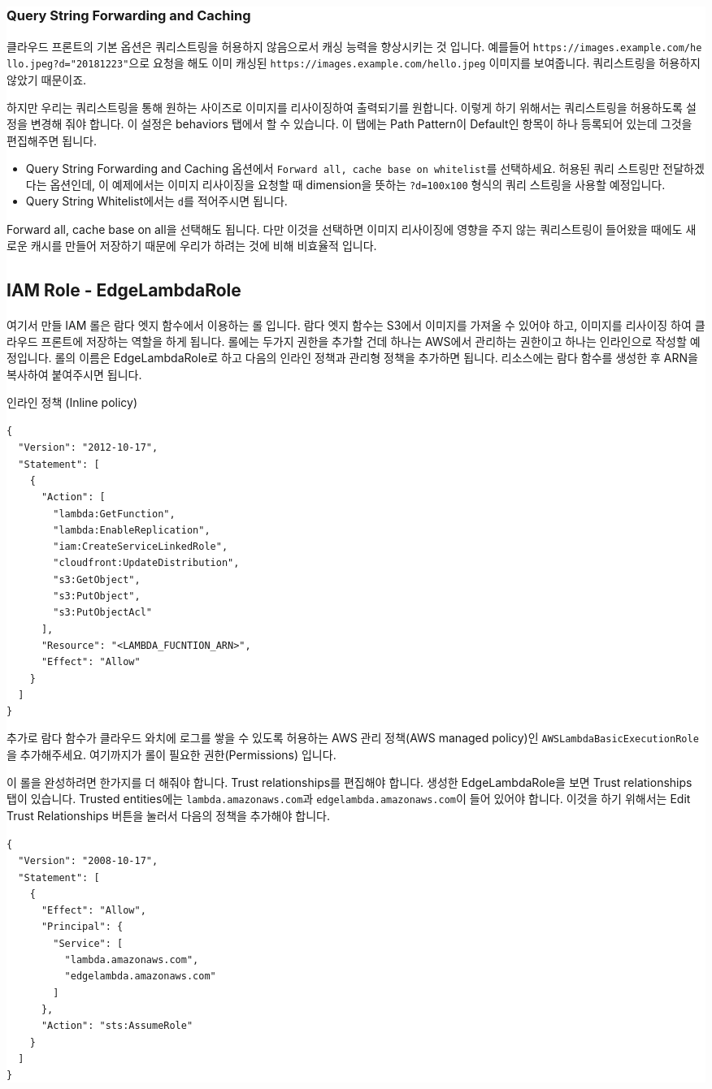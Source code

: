### Query String Forwarding and Caching

클라우드 프론트의 기본 옵션은 쿼리스트링을 허용하지 않음으로서 캐싱 능력을 향상시키는 것 입니다. 예를들어 `https://images.example.com/hello.jpeg?d="20181223"`으로 요청을 해도 이미 캐싱된 `https://images.example.com/hello.jpeg` 이미지를 보여줍니다. 쿼리스트링을 허용하지 않았기 때문이죠.

하지만 우리는 쿼리스트링을 통해 원하는 사이즈로 이미지를 리사이징하여 출력되기를 원합니다. 이렇게 하기 위해서는 쿼리스트링을 허용하도록 설정을 변경해 줘야 합니다. 이 설정은 behaviors 탭에서 할 수 있습니다. 이 탭에는 Path Pattern이 Default인 항목이 하나 등록되어 있는데 그것을 편집해주면 됩니다. 

* Query String Forwarding and Caching 옵션에서 `Forward all, cache base on whitelist`를 선택하세요. 허용된 쿼리 스트링만 전달하겠다는 옵션인데, 이 예제에서는 이미지 리사이징을 요청할 때 dimension을 뜻하는 `?d=100x100` 형식의 쿼리 스트링을 사용할 예정입니다.
* Query String Whitelist에서는 `d`를 적어주시면 됩니다.

Forward all, cache base on all을 선택해도 됩니다. 다만 이것을 선택하면 이미지 리사이징에 영향을 주지 않는 쿼리스트링이 들어왔을 때에도 새로운 캐시를 만들어 저장하기 때문에 우리가 하려는 것에 비해 비효율적 입니다.

## IAM Role - EdgeLambdaRole

여기서 만들 IAM 롤은 람다 엣지 함수에서 이용하는 롤 입니다. 람다 엣지 함수는 S3에서 이미지를 가져올 수 있어야 하고, 이미지를 리사이징 하여 클라우드 프론트에 저장하는 역할을 하게 됩니다. 롤에는 두가지 권한을 추가할 건데 하나는 AWS에서 관리하는 권한이고 하나는 인라인으로 작성할 예정입니다. 롤의 이름은 EdgeLambdaRole로 하고 다음의 인라인 정책과 관리형 정책을 추가하면 됩니다. 리소스에는 람다 함수를 생성한 후 ARN을 복사하여 붙여주시면 됩니다.

인라인 정책 (Inline policy)
```
{
  "Version": "2012-10-17",
  "Statement": [
    {
      "Action": [
        "lambda:GetFunction",
        "lambda:EnableReplication",
        "iam:CreateServiceLinkedRole",
        "cloudfront:UpdateDistribution",
        "s3:GetObject",
        "s3:PutObject",
        "s3:PutObjectAcl"
      ],
      "Resource": "<LAMBDA_FUCNTION_ARN>",
      "Effect": "Allow"
    }
  ]
}
```

추가로 람다 함수가 클라우드 와치에 로그를 쌓을 수 있도록 허용하는 AWS 관리 정책(AWS managed policy)인 `AWSLambdaBasicExecutionRole`을 추가해주세요. 여기까지가 롤이 필요한 권한(Permissions) 입니다. 

이 롤을 완성하려면 한가지를 더 해줘야 합니다. Trust relationships를 편집해야 합니다. 생성한 EdgeLambdaRole을 보면 Trust relationships 탭이 있습니다. Trusted entities에는 `lambda.amazonaws.com`과 `edgelambda.amazonaws.com`이 들어 있어야 합니다. 이것을 하기 위해서는 Edit Trust Relationships 버튼을 눌러서 다음의 정책을 추가해야 합니다. 

```
{
  "Version": "2008-10-17",
  "Statement": [
    {
      "Effect": "Allow",
      "Principal": {
        "Service": [
          "lambda.amazonaws.com",
          "edgelambda.amazonaws.com"
        ]
      },
      "Action": "sts:AssumeRole"
    }
  ]
}
```